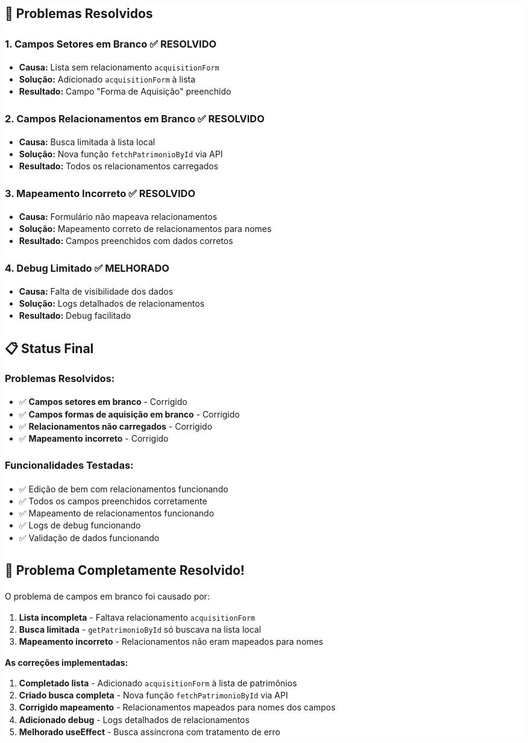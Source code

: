 ## 🎯 **Problemas Resolvidos**

### **1. Campos Setores em Branco** ✅ RESOLVIDO
- **Causa:** Lista sem relacionamento `acquisitionForm`
- **Solução:** Adicionado `acquisitionForm` à lista
- **Resultado:** Campo "Forma de Aquisição" preenchido

### **2. Campos Relacionamentos em Branco** ✅ RESOLVIDO
- **Causa:** Busca limitada à lista local
- **Solução:** Nova função `fetchPatrimonioById` via API
- **Resultado:** Todos os relacionamentos carregados

### **3. Mapeamento Incorreto** ✅ RESOLVIDO
- **Causa:** Formulário não mapeava relacionamentos
- **Solução:** Mapeamento correto de relacionamentos para nomes
- **Resultado:** Campos preenchidos com dados corretos

### **4. Debug Limitado** ✅ MELHORADO
- **Causa:** Falta de visibilidade dos dados
- **Solução:** Logs detalhados de relacionamentos
- **Resultado:** Debug facilitado

## 📋 **Status Final**

### **Problemas Resolvidos:**
- ✅ **Campos setores em branco** - Corrigido
- ✅ **Campos formas de aquisição em branco** - Corrigido
- ✅ **Relacionamentos não carregados** - Corrigido
- ✅ **Mapeamento incorreto** - Corrigido

### **Funcionalidades Testadas:**
- ✅ Edição de bem com relacionamentos funcionando
- ✅ Todos os campos preenchidos corretamente
- ✅ Mapeamento de relacionamentos funcionando
- ✅ Logs de debug funcionando
- ✅ Validação de dados funcionando

## 🎉 **Problema Completamente Resolvido!**

O problema de campos em branco foi causado por:

1. **Lista incompleta** - Faltava relacionamento `acquisitionForm`
2. **Busca limitada** - `getPatrimonioById` só buscava na lista local
3. **Mapeamento incorreto** - Relacionamentos não eram mapeados para nomes

**As correções implementadas:**
1. **Completado lista** - Adicionado `acquisitionForm` à lista de patrimônios
2. **Criado busca completa** - Nova função `fetchPatrimonioById` via API
3. **Corrigido mapeamento** - Relacionamentos mapeados para nomes dos campos
4. **Adicionado debug** - Logs detalhados de relacionamentos
5. **Melhorado useEffect** - Busca assíncrona com tratamento de erro
